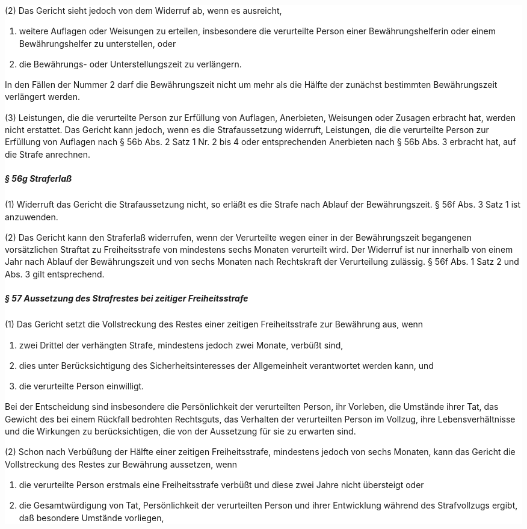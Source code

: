 (2) Das Gericht sieht jedoch von dem Widerruf ab, wenn es ausreicht,

1.  weitere Auflagen oder Weisungen zu erteilen, insbesondere die verurteilte Person einer Bewährungshelferin oder einem Bewährungshelfer zu unterstellen, oder


2.  die Bewährungs- oder Unterstellungszeit zu verlängern.



In den Fällen der Nummer 2 darf die Bewährungszeit nicht um mehr als die Hälfte der zunächst bestimmten Bewährungszeit verlängert werden.

(3) Leistungen, die die verurteilte Person zur Erfüllung von Auflagen, Anerbieten, Weisungen oder Zusagen erbracht hat, werden nicht erstattet. Das Gericht kann jedoch, wenn es die Strafaussetzung widerruft, Leistungen, die die verurteilte Person zur Erfüllung von Auflagen nach § 56b Abs. 2 Satz 1 Nr. 2 bis 4 oder entsprechenden Anerbieten nach § 56b Abs. 3 erbracht hat, auf die Strafe anrechnen.


##### § 56g Straferlaß

(1) Widerruft das Gericht die Strafaussetzung nicht, so erläßt es die Strafe nach Ablauf der Bewährungszeit. § 56f Abs. 3 Satz 1 ist anzuwenden.

(2) Das Gericht kann den Straferlaß widerrufen, wenn der Verurteilte wegen einer in der Bewährungszeit begangenen vorsätzlichen Straftat zu Freiheitsstrafe von mindestens sechs Monaten verurteilt wird. Der Widerruf ist nur innerhalb von einem Jahr nach Ablauf der Bewährungszeit und von sechs Monaten nach Rechtskraft der Verurteilung zulässig. § 56f Abs. 1 Satz 2 und Abs. 3 gilt entsprechend.


##### § 57 Aussetzung des Strafrestes bei zeitiger Freiheitsstrafe

(1) Das Gericht setzt die Vollstreckung des Restes einer zeitigen Freiheitsstrafe zur Bewährung aus, wenn

1.  zwei Drittel der verhängten Strafe, mindestens jedoch zwei Monate, verbüßt sind,


2.  dies unter Berücksichtigung des Sicherheitsinteresses der Allgemeinheit verantwortet werden kann, und


3.  die verurteilte Person einwilligt.



Bei der Entscheidung sind insbesondere die Persönlichkeit der verurteilten Person, ihr Vorleben, die Umstände ihrer Tat, das Gewicht des bei einem Rückfall bedrohten Rechtsguts, das Verhalten der verurteilten Person im Vollzug, ihre Lebensverhältnisse und die Wirkungen zu berücksichtigen, die von der Aussetzung für sie zu erwarten sind.

(2) Schon nach Verbüßung der Hälfte einer zeitigen Freiheitsstrafe, mindestens jedoch von sechs Monaten, kann das Gericht die Vollstreckung des Restes zur Bewährung aussetzen, wenn

1.  die verurteilte Person erstmals eine Freiheitsstrafe verbüßt und diese zwei Jahre nicht übersteigt oder


2.  die Gesamtwürdigung von Tat, Persönlichkeit der verurteilten Person und ihrer Entwicklung während des Strafvollzugs ergibt, daß besondere Umstände vorliegen,

